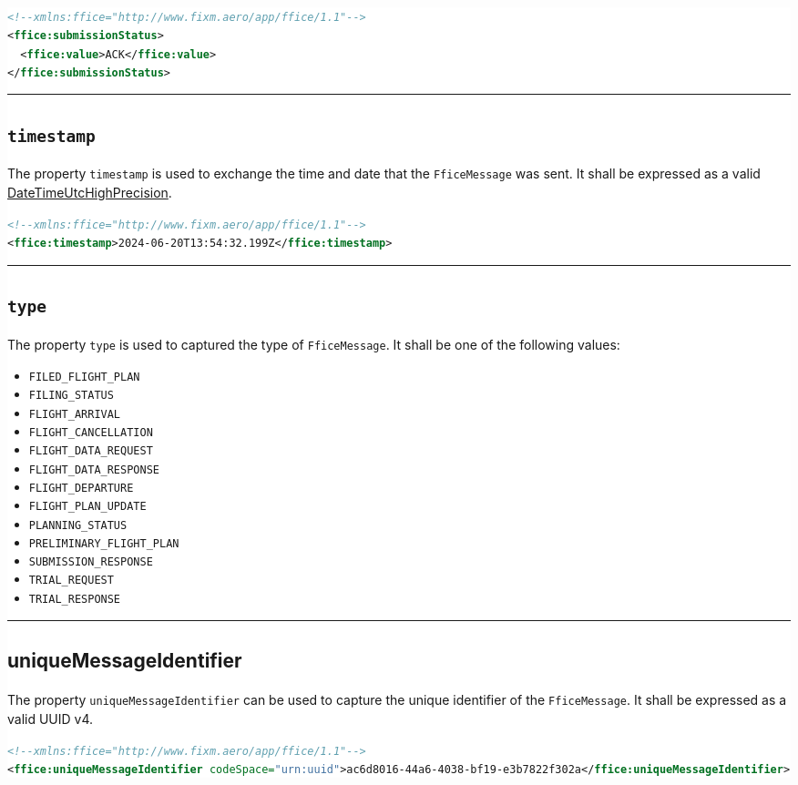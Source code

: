 ```xml
<!--xmlns:ffice="http://www.fixm.aero/app/ffice/1.1"-->
<ffice:submissionStatus>
  <ffice:value>ACK</ffice:value>
</ffice:submissionStatus>	
```

---

## `timestamp`

The property `timestamp` is used to exchange the time and date that the `FficeMessage` was sent. It shall be expressed as a valid [DateTimeUtcHighPrecision].

```xml
<!--xmlns:ffice="http://www.fixm.aero/app/ffice/1.1"-->
<ffice:timestamp>2024-06-20T13:54:32.199Z</ffice:timestamp>
```

---

## `type`

The property `type` is used to captured the type of `FficeMessage`. It shall be one of the following values:
  - `FILED_FLIGHT_PLAN`
  - `FILING_STATUS`
  - `FLIGHT_ARRIVAL`
  - `FLIGHT_CANCELLATION`
  - `FLIGHT_DATA_REQUEST`
  - `FLIGHT_DATA_RESPONSE`
  - `FLIGHT_DEPARTURE`
  - `FLIGHT_PLAN_UPDATE`
  - `PLANNING_STATUS`
  - `PRELIMINARY_FLIGHT_PLAN`
  - `SUBMISSION_RESPONSE`
  - `TRIAL_REQUEST`
  - `TRIAL_RESPONSE`

---

## uniqueMessageIdentifier

The property `uniqueMessageIdentifier` can be used to capture the unique identifier of the `FficeMessage`. It shall be expressed as a valid UUID v4.

```xml
<!--xmlns:ffice="http://www.fixm.aero/app/ffice/1.1"-->
<ffice:uniqueMessageIdentifier codeSpace="urn:uuid">ac6d8016-44a6-4038-bf19-e3b7822f302a</ffice:uniqueMessageIdentifier>
```


[DateTimeUtc]: //general-guidance/fb_Types?id=datetimeutc-datetimeutchighprecision
[DateTimeUtcHighPrecision]: //general-guidance/fb_Types?id=datetimeutc-datetimeutchighprecision
